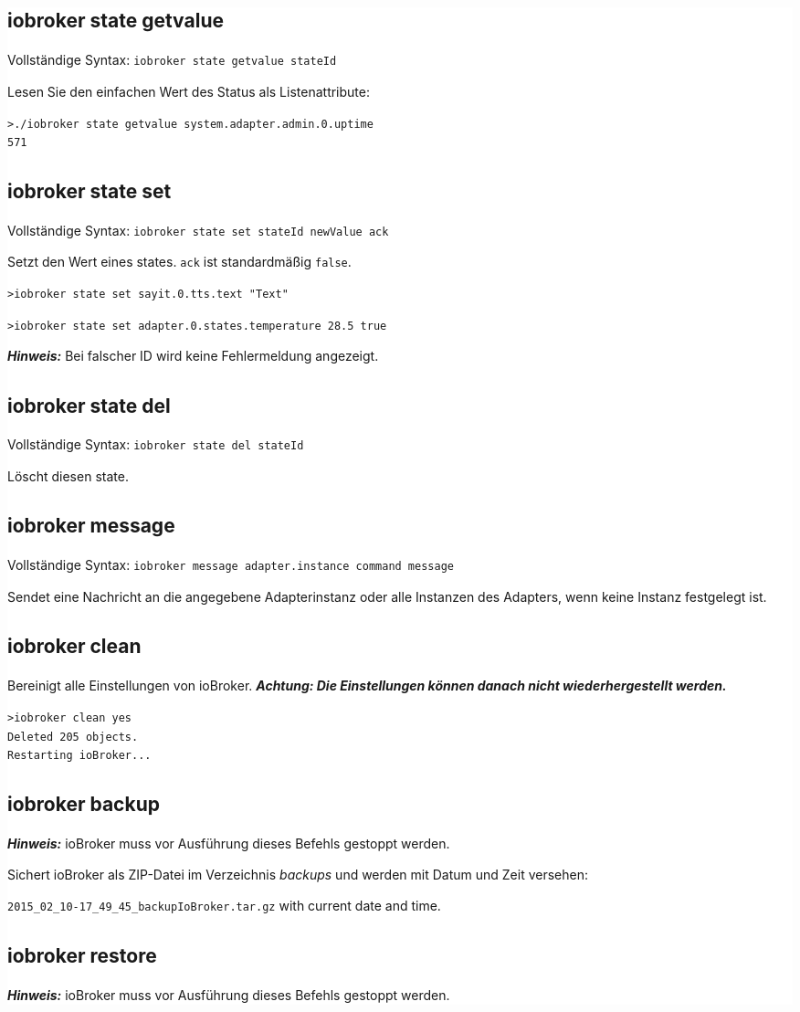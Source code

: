 ## iobroker state getvalue
Vollständige Syntax: `iobroker state getvalue stateId`

Lesen Sie den einfachen Wert des Status als Listenattribute:

```
>./iobroker state getvalue system.adapter.admin.0.uptime
571
```

## iobroker state set
Vollständige Syntax: `iobroker state set stateId newValue ack`

Setzt den Wert eines states. `ack` ist standardmäßig `false`.

`>iobroker state set sayit.0.tts.text "Text"`

`>iobroker state set adapter.0.states.temperature 28.5 true`

***Hinweis:*** Bei falscher ID wird keine Fehlermeldung angezeigt.

## iobroker state del
Vollständige Syntax: `iobroker state del stateId`

Löscht diesen state.

## iobroker message
Vollständige Syntax: `iobroker message adapter.instance command message`

Sendet eine Nachricht an die angegebene Adapterinstanz oder alle Instanzen des Adapters, wenn keine Instanz festgelegt ist.

## iobroker clean
Bereinigt alle Einstellungen von ioBroker. ***Achtung: Die Einstellungen können danach nicht wiederhergestellt werden.***

```
>iobroker clean yes
Deleted 205 objects.
Restarting ioBroker...
```

## iobroker backup

***Hinweis:*** ioBroker muss vor Ausführung dieses Befehls gestoppt werden.

Sichert ioBroker als ZIP-Datei im Verzeichnis _backups_ und werden mit Datum und Zeit versehen:

`2015_02_10-17_49_45_backupIoBroker.tar.gz` with current date and time.

## iobroker restore

***Hinweis:*** ioBroker muss vor Ausführung dieses Befehls gestoppt werden.
